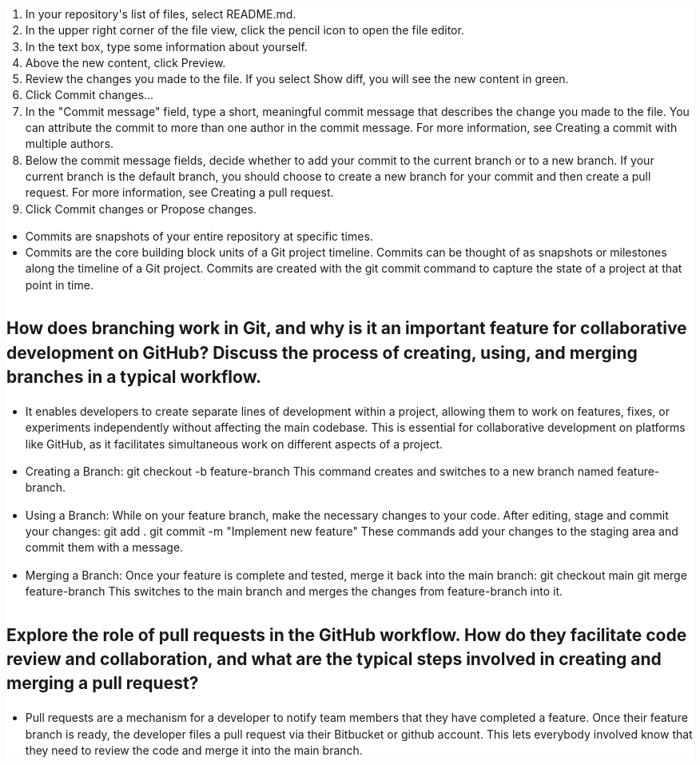

  1. In your repository's list of files, select README.md.  
  2. In the upper right corner of the file view, click the pencil icon to open the file editor. 
  3. In the text box, type some information about yourself. 
  4. Above the new content, click Preview.
  5. Review the changes you made to the file. If you select Show diff, you will see the new content in green.
  6. Click Commit changes... 
  7. In the "Commit message" field, type a short, meaningful commit message that describes the change you made to the file. You can attribute the commit to more than one author in the commit message. For more information, see Creating a commit with multiple authors.  
  8. Below the commit message fields, decide whether to add your commit to the current branch or to a new branch. If your current branch is the default branch, you should choose to create a new branch for your commit and then create a pull request. For more information, see Creating a pull request.
  9. Click Commit changes or Propose changes.

- Commits are snapshots of your entire repository at specific times.
- Commits are the core building block units of a Git project timeline. Commits can be thought of as snapshots or milestones along the timeline of a Git project. Commits are created with the git commit command to capture the state of a project at that point in time.


## How does branching work in Git, and why is it an important feature for collaborative development on GitHub? Discuss the process of creating, using, and merging branches in a typical workflow.
- It enables developers to create separate lines of development within a project, allowing them to work on features, fixes, or experiments independently without affecting the main codebase. This is essential for collaborative development on platforms like GitHub, as it facilitates simultaneous work on different aspects of a project.

- Creating a Branch: git checkout -b feature-branch
  This command creates and switches to a new branch named feature-branch.

- Using a Branch: While on your feature branch, make the necessary changes to your code. After editing, stage and commit your changes:
  git add .
  git commit -m "Implement new feature"
  These commands add your changes to the staging area and commit them with a message.

- Merging a Branch: Once your feature is complete and tested, merge it back into the main branch:
  git checkout main
  git merge feature-branch
  This switches to the main branch and merges the changes from feature-branch into it.

## Explore the role of pull requests in the GitHub workflow. How do they facilitate code review and collaboration, and what are the typical steps involved in creating and merging a pull request?
- Pull requests are a mechanism for a developer to notify team members that they have completed a feature. Once their feature branch is ready, the developer files a pull request via their Bitbucket or github account. This lets everybody involved know that they need to review the code and merge it into the main branch.

